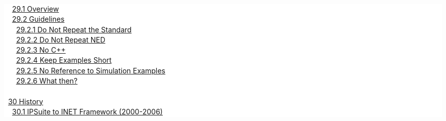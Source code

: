 &nbsp;&nbsp;&nbsp;&nbsp;<a name="toc_29.1"/><a href="chap29.html#sec:authorsguide:overview" class="toc">29.1 Overview</a><br>
&nbsp;&nbsp;&nbsp;&nbsp;<a name="toc_29.2"/><a href="chap29.html#sec:authorsguide:guidelines" class="toc">29.2 Guidelines</a><br>
&nbsp;&nbsp;&nbsp;&nbsp;&nbsp;&nbsp;<a name="toc_29.2.1"/><a href="chap29.html#sec:authorsguide:do-not-repeat-the-standard" class="toc">29.2.1 Do Not Repeat the Standard</a><br>
&nbsp;&nbsp;&nbsp;&nbsp;&nbsp;&nbsp;<a name="toc_29.2.2"/><a href="chap29.html#sec:authorsguide:do-not-repeat-ned" class="toc">29.2.2 Do Not Repeat NED</a><br>
&nbsp;&nbsp;&nbsp;&nbsp;&nbsp;&nbsp;<a name="toc_29.2.3"/><a href="chap29.html#sec:authorsguide:no-cplusplus" class="toc">29.2.3 No C++</a><br>
&nbsp;&nbsp;&nbsp;&nbsp;&nbsp;&nbsp;<a name="toc_29.2.4"/><a href="chap29.html#sec:authorsguide:keep-examples-short" class="toc">29.2.4 Keep Examples Short</a><br>
&nbsp;&nbsp;&nbsp;&nbsp;&nbsp;&nbsp;<a name="toc_29.2.5"/><a href="chap29.html#sec:authorsguide:no-reference-to-simulation-examples" class="toc">29.2.5 No Reference to Simulation Examples</a><br>
&nbsp;&nbsp;&nbsp;&nbsp;&nbsp;&nbsp;<a name="toc_29.2.6"/><a href="chap29.html#sec:authorsguide:what-then" class="toc">29.2.6 What then?</a><br>
<br>&nbsp;&nbsp;<a name="toc_30"/><a href="chap30.html#cha:History" class="toc">30 History</a><br>
&nbsp;&nbsp;&nbsp;&nbsp;<a name="toc_30.1"/><a href="chap30.html#sec:history:ipsuite-to-inet" class="toc">30.1 IPSuite to INET Framework (2000-2006)</a><br>
</p>
